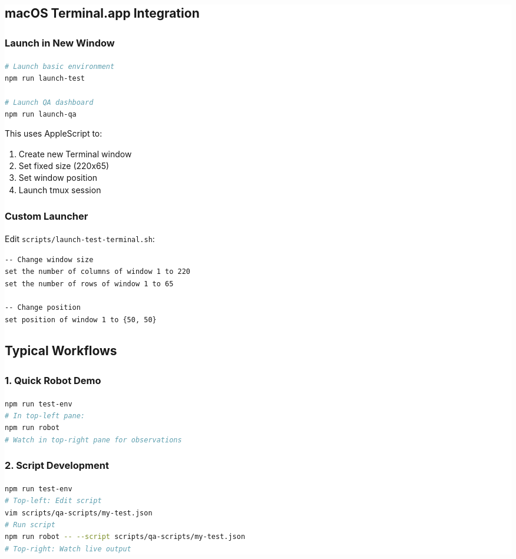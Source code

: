 ## macOS Terminal.app Integration

### Launch in New Window

```bash
# Launch basic environment
npm run launch-test

# Launch QA dashboard
npm run launch-qa
```

This uses AppleScript to:
1. Create new Terminal window
2. Set fixed size (220x65)
3. Set window position
4. Launch tmux session

### Custom Launcher

Edit `scripts/launch-test-terminal.sh`:

```applescript
-- Change window size
set the number of columns of window 1 to 220
set the number of rows of window 1 to 65

-- Change position
set position of window 1 to {50, 50}
```

## Typical Workflows

### 1. Quick Robot Demo

```bash
npm run test-env
# In top-left pane:
npm run robot
# Watch in top-right pane for observations
```

### 2. Script Development

```bash
npm run test-env
# Top-left: Edit script
vim scripts/qa-scripts/my-test.json
# Run script
npm run robot -- --script scripts/qa-scripts/my-test.json
# Top-right: Watch live output
```
